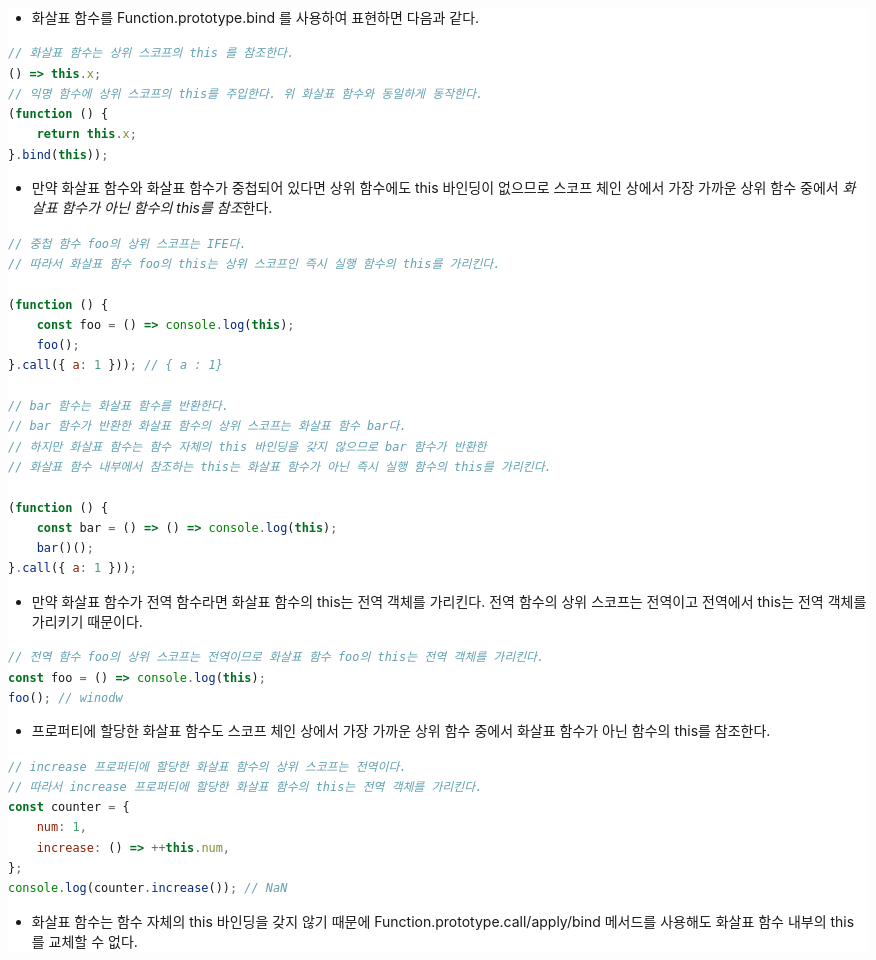 - 화살표 함수를 Function.prototype.bind 를 사용하여 표현하면 다음과 같다.

```jsx
// 화살표 함수는 상위 스코프의 this 를 참조한다.
() => this.x;
// 익명 함수에 상위 스코프의 this를 주입한다. 위 화살표 함수와 동일하게 동작한다.
(function () {
	return this.x;
}.bind(this));
```

- 만약 화살표 함수와 화살표 함수가 중첩되어 있다면 상위 함수에도 this 바인딩이 없으므로 스코프 체인 상에서 가장 가까운 상위 함수 중에서 *화살표 함수가 아닌 함수의 this를 참조*한다.

```jsx
// 중첩 함수 foo의 상위 스코프는 IFE다.
// 따라서 화살표 함수 foo의 this는 상위 스코프인 즉시 실행 함수의 this를 가리킨다.

(function () {
	const foo = () => console.log(this);
	foo();
}.call({ a: 1 })); // { a : 1}

// bar 함수는 화살표 함수를 반환한다.
// bar 함수가 반환한 화살표 함수의 상위 스코프는 화살표 함수 bar다.
// 하지만 화살표 함수는 함수 자체의 this 바인딩을 갖지 않으므로 bar 함수가 반환한
// 화살표 함수 내부에서 참조하는 this는 화살표 함수가 아닌 즉시 실행 함수의 this를 가리킨다.

(function () {
	const bar = () => () => console.log(this);
	bar()();
}.call({ a: 1 }));
```

- 만약 화살표 함수가 전역 함수라면 화살표 함수의 this는 전역 객체를 가리킨다. 전역 함수의 상위 스코프는 전역이고 전역에서 this는 전역 객체를 가리키기 때문이다.

```jsx
// 전역 함수 foo의 상위 스코프는 전역이므로 화살표 함수 foo의 this는 전역 객체를 가리킨다.
const foo = () => console.log(this);
foo(); // winodw
```

- 프로퍼티에 할당한 화살표 함수도 스코프 체인 상에서 가장 가까운 상위 함수 중에서 화살표 함수가 아닌 함수의 this를 참조한다.

```jsx
// increase 프로퍼티에 할당한 화살표 함수의 상위 스코프는 전역이다.
// 따라서 increase 프로퍼티에 할당한 화살표 함수의 this는 전역 객체를 가리킨다.
const counter = {
	num: 1,
	increase: () => ++this.num,
};
console.log(counter.increase()); // NaN
```

- 화살표 함수는 함수 자체의 this 바인딩을 갖지 않기 때문에 Function.prototype.call/apply/bind 메서드를 사용해도 화살표 함수 내부의 this 를 교체할 수 없다.
